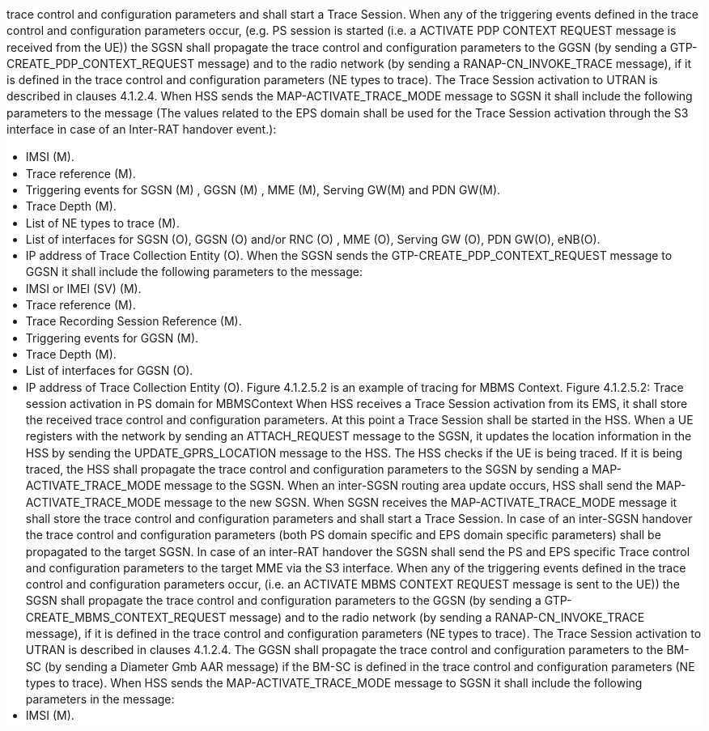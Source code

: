trace control and configuration parameters and shall start a Trace Session.
When any of the triggering events defined in the trace control and
configuration parameters occur, (e.g. PS session is started (i.e. a ACTIVATE
PDP CONTEXT REQUEST message is received from the UE)) the SGSN shall propagate
the trace control and configuration parameters to the GGSN (by sending a GTP-
CREATE_PDP_CONTEXT_REQUEST message) and to the radio network (by sending a
RANAP-CN_INVOKE_TRACE message), if it is defined in the trace control and
configuration parameters (NE types to trace). The Trace Session activation to
UTRAN is described in clauses 4.1.2.4.
When HSS sends the MAP-ACTIVATE_TRACE_MODE message to SGSN it shall include
the following parameters to the message (The values related to the EPS domain
shall be used for the Trace Session activation through the S3 interface in
case of an Inter-RAT handover event.):
  * IMSI (M).
  * Trace reference (M).
  * Triggering events for SGSN (M) , GGSN (M) , MME (M), Serving GW(M) and PDN GW(M).
  * Trace Depth (M).
  * List of NE types to trace (M).
  * List of interfaces for SGSN (O), GGSN (O) and/or RNC (O) , MME (O), Serving GW (O), PDN GW(O), eNB(O).
  * IP address of Trace Collection Entity (O).
When the SGSN sends the GTP-CREATE_PDP_CONTEXT_REQUEST message to GGSN it
shall include the following parameters to the message:
  * IMSI or IMEI (SV) (M).
  * Trace reference (M).
  * Trace Recording Session Reference (M).
  * Triggering events for GGSN (M).
  * Trace Depth (M).
  * List of interfaces for GGSN (O).
  * IP address of Trace Collection Entity (O).
Figure 4.1.2.5.2 is an example of tracing for MBMS Context.
Figure 4.1.2.5.2: Trace session activation in PS domain for MBMSContext
When HSS receives a Trace Session activation from its EMS, it shall store the
received trace control and configuration parameters. At this point a Trace
Session shall be started in the HSS.
When a UE registers with the network by sending an ATTACH_REQUEST message to
the SGSN, it updates the location information in the HSS by sending the
UPDATE_GPRS_LOCATION message to the HSS. The HSS checks if the UE is being
traced. If it is being traced, the HSS shall propagate the trace control and
configuration parameters to the SGSN by sending a MAP-ACTIVATE_TRACE_MODE
message to the SGSN. When an inter-SGSN routing area update occurs, HSS shall
send the MAP-ACTIVATE_TRACE_MODE message to the new SGSN.
When SGSN receives the MAP-ACTIVATE_TRACE_MODE message it shall store the
trace control and configuration parameters and shall start a Trace Session.
In case of an inter-SGSN handover the trace control and configuration
parameters (both PS domain specific and EPS domain specific parameters) shall
be propagated to the target SGSN.
In case of an inter-RAT handover the SGSN shall send the PS and EPS specific
Trace control and configuration parameters to the target MME via the S3
interface.
When any of the triggering events defined in the trace control and
configuration parameters occur, (i.e. an ACTIVATE MBMS CONTEXT REQUEST message
is sent to the UE)) the SGSN shall propagate the trace control and
configuration parameters to the GGSN (by sending a GTP-
CREATE_MBMS_CONTEXT_REQUEST message) and to the radio network (by sending a
RANAP-CN_INVOKE_TRACE message), if it is defined in the trace control and
configuration parameters (NE types to trace). The Trace Session activation to
UTRAN is described in clauses 4.1.2.4.
The GGSN shall propagate the trace control and configuration parameters to the
BM-SC (by sending a Diameter Gmb AAR message) if the BM-SC is defined in the
trace control and configuration parameters (NE types to trace).
When HSS sends the MAP-ACTIVATE_TRACE_MODE message to SGSN it shall include
the following parameters in the message:
  * IMSI (M).